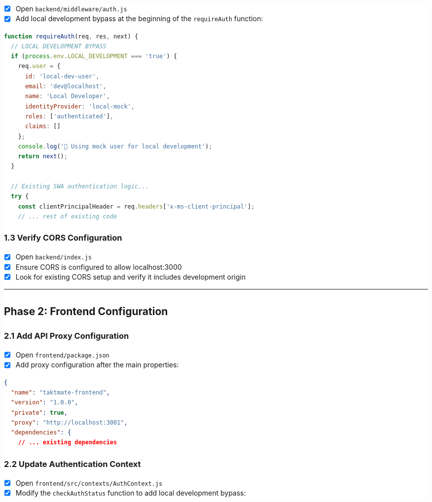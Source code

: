 - [x] Open `backend/middleware/auth.js`
- [x] Add local development bypass at the beginning of the `requireAuth` function:

```javascript
function requireAuth(req, res, next) {
  // LOCAL DEVELOPMENT BYPASS
  if (process.env.LOCAL_DEVELOPMENT === 'true') {
    req.user = {
      id: 'local-dev-user',
      email: 'dev@localhost',
      name: 'Local Developer',
      identityProvider: 'local-mock',
      roles: ['authenticated'],
      claims: []
    };
    console.log('🔧 Using mock user for local development');
    return next();
  }

  // Existing SWA authentication logic...
  try {
    const clientPrincipalHeader = req.headers['x-ms-client-principal'];
    // ... rest of existing code
```

### 1.3 Verify CORS Configuration

- [x] Open `backend/index.js`
- [x] Ensure CORS is configured to allow localhost:3000
- [x] Look for existing CORS setup and verify it includes development origin

---

## Phase 2: Frontend Configuration

### 2.1 Add API Proxy Configuration

- [x] Open `frontend/package.json`
- [x] Add proxy configuration after the main properties:

```json
{
  "name": "taktmate-frontend",
  "version": "1.0.0",
  "private": true,
  "proxy": "http://localhost:3001",
  "dependencies": {
    // ... existing dependencies
```

### 2.2 Update Authentication Context

- [x] Open `frontend/src/contexts/AuthContext.js`
- [x] Modify the `checkAuthStatus` function to add local development bypass:

